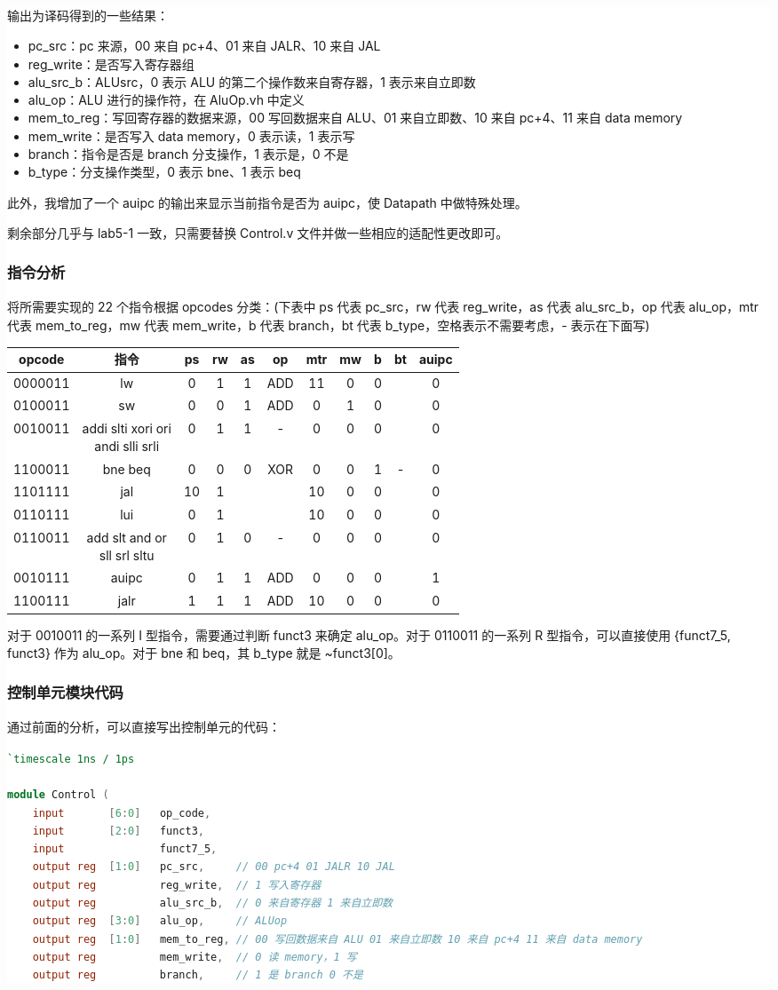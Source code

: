 输出为译码得到的一些结果：

- pc_src：pc 来源，00 来自 pc+4、01 来自 JALR、10 来自 JAL
- reg_write：是否写入寄存器组
- alu_src_b：ALUsrc，0 表示 ALU 的第二个操作数来自寄存器，1 表示来自立即数
- alu_op：ALU 进行的操作符，在 AluOp.vh 中定义
- mem_to_reg：写回寄存器的数据来源，00 写回数据来自 ALU、01 来自立即数、10 来自 pc+4、11 来自 data memory
- mem_write：是否写入 data memory，0 表示读，1 表示写
- branch：指令是否是 branch 分支操作，1 表示是，0 不是
- b_type：分支操作类型，0 表示 bne、1 表示 beq

此外，我增加了一个 auipc 的输出来显示当前指令是否为 auipc，使 Datapath 中做特殊处理。

剩余部分几乎与 lab5-1 一致，只需要替换 Control.v 文件并做一些相应的适配性更改即可。

### 指令分析
将所需要实现的 22 个指令根据 opcodes 分类：(下表中 ps 代表 pc_src，rw 代表 reg_write，as 代表 alu_src_b，op 代表 alu_op，mtr 代表 mem_to_reg，mw 代表 mem_write，b 代表 branch，bt 代表 b_type，空格表示不需要考虑，- 表示在下面写)


<style>
.md-typeset table:not([class]) th {
    min-width: 0;
}
</style>

<div  style="text-align: center" markdown="1">

|opcode|指令|ps|rw|as|op|mtr|mw|b|bt|auipc|
|:--:|:--:|:--:|:--:|:--:|:--:|:--:|:--:|:--:|:--:|:--:|
|0000011|lw|0|1|1|ADD|11|0|0||0|
|0100011|sw|0|0|1|ADD|0|1|0||0|
|0010011|addi slti xori ori<br/>andi slli srli|0|1|1|-|0|0|0||0|
|1100011|bne beq|0|0|0|XOR|0|0|1|-|0|
|1101111|jal|10|1|||10|0|0||0|
|0110111|lui|0|1|||10|0|0||0|
|0110011|add slt and or<br/>sll srl sltu|0|1|0|-|0|0|0||0|
|0010111|auipc|0|1|1|ADD|0|0|0||1|
|1100111|jalr|1|1|1|ADD|10|0|0||0|

</div>

对于 0010011 的一系列 I 型指令，需要通过判断 funct3 来确定 alu_op。对于 0110011 的一系列 R 型指令，可以直接使用 {funct7_5, funct3} 作为 alu_op。对于 bne 和 beq，其 b_type 就是 ~funct3[0]。

### 控制单元模块代码

通过前面的分析，可以直接写出控制单元的代码：
```verilog
`timescale 1ns / 1ps

module Control (
    input       [6:0]   op_code,
    input       [2:0]   funct3,
    input               funct7_5,
    output reg  [1:0]   pc_src,     // 00 pc+4 01 JALR 10 JAL
    output reg          reg_write,  // 1 写入寄存器
    output reg          alu_src_b,  // 0 来自寄存器 1 来自立即数
    output reg  [3:0]   alu_op,     // ALUop
    output reg  [1:0]   mem_to_reg, // 00 写回数据来自 ALU 01 来自立即数 10 来自 pc+4 11 来自 data memory
    output reg          mem_write,  // 0 读 memory，1 写
    output reg          branch,     // 1 是 branch 0 不是
```